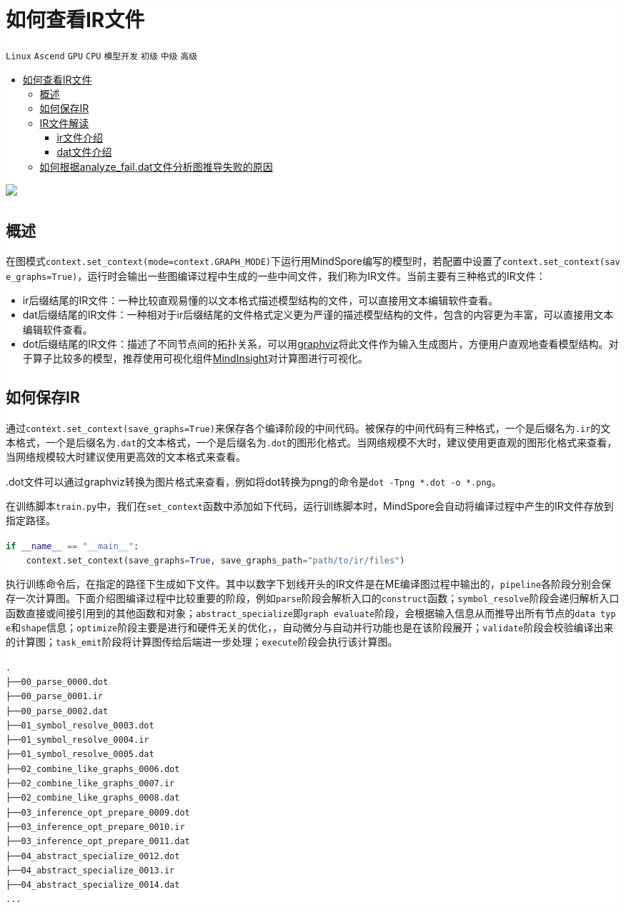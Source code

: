 # 如何查看IR文件

`Linux` `Ascend` `GPU` `CPU` `模型开发` `初级` `中级` `高级`



- [如何查看IR文件](#如何查看IR文件)
    - [概述](#概述)
    - [如何保存IR](#如何保存IR)
    - [IR文件解读](#IR文件解读)
        - [ir文件介绍](#ir文件介绍)
        - [dat文件介绍](#dat文件介绍)
    - [如何根据analyze_fail.dat文件分析图推导失败的原因](#如何根据analyze_fail.dat文件分析图推导失败的原因)



<a href="https://gitee.com/mindspore/docs/blob/master/docs/mindspore/programming_guide/source_zh_cn/read_ir_files.md" target="_blank"><img src="https://gitee.com/mindspore/docs/raw/master/resource/_static/logo_source.png"></a>

## 概述

在图模式`context.set_context(mode=context.GRAPH_MODE)`下运行用MindSpore编写的模型时，若配置中设置了`context.set_context(save_graphs=True)`，运行时会输出一些图编译过程中生成的一些中间文件，我们称为IR文件。当前主要有三种格式的IR文件：

- ir后缀结尾的IR文件：一种比较直观易懂的以文本格式描述模型结构的文件，可以直接用文本编辑软件查看。
- dat后缀结尾的IR文件：一种相对于ir后缀结尾的文件格式定义更为严谨的描述模型结构的文件，包含的内容更为丰富，可以直接用文本编辑软件查看。
- dot后缀结尾的IR文件：描述了不同节点间的拓扑关系，可以用[graphviz](http://graphviz.org)将此文件作为输入生成图片，方便用户直观地查看模型结构。对于算子比较多的模型，推荐使用可视化组件[MindInsight](https://www.mindspore.cn/mindinsight/docs/zh-CN/master/dashboard.html#id5)对计算图进行可视化。

## 如何保存IR

通过`context.set_context(save_graphs=True)`来保存各个编译阶段的中间代码。被保存的中间代码有三种格式，一个是后缀名为`.ir`的文本格式，一个是后缀名为`.dat`的文本格式，一个是后缀名为`.dot`的图形化格式。当网络规模不大时，建议使用更直观的图形化格式来查看，当网络规模较大时建议使用更高效的文本格式来查看。

.dot文件可以通过graphviz转换为图片格式来查看，例如将dot转换为png的命令是`dot -Tpng *.dot -o *.png`。

在训练脚本`train.py`中，我们在`set_context`函数中添加如下代码，运行训练脚本时，MindSpore会自动将编译过程中产生的IR文件存放到指定路径。

```python
if __name__ == "__main__":
    context.set_context(save_graphs=True, save_graphs_path="path/to/ir/files")
```

执行训练命令后，在指定的路径下生成如下文件。其中以数字下划线开头的IR文件是在ME编译图过程中输出的，`pipeline`各阶段分别会保存一次计算图。下面介绍图编译过程中比较重要的阶段，例如`parse`阶段会解析入口的`construct`函数；`symbol_resolve`阶段会递归解析入口函数直接或间接引用到的其他函数和对象；`abstract_specialize`即`graph evaluate`阶段，会根据输入信息从而推导出所有节点的`data type`和`shape`信息；`optimize`阶段主要是进行和硬件无关的优化，，自动微分与自动并行功能也是在该阶段展开；`validate`阶段会校验编译出来的计算图；`task_emit`阶段将计算图传给后端进一步处理；`execute`阶段会执行该计算图。

```text
.
├──00_parse_0000.dot
├──00_parse_0001.ir
├──00_parse_0002.dat
├──01_symbol_resolve_0003.dot
├──01_symbol_resolve_0004.ir
├──01_symbol_resolve_0005.dat
├──02_combine_like_graphs_0006.dot
├──02_combine_like_graphs_0007.ir
├──02_combine_like_graphs_0008.dat
├──03_inference_opt_prepare_0009.dot
├──03_inference_opt_prepare_0010.ir
├──03_inference_opt_prepare_0011.dat
├──04_abstract_specialize_0012.dot
├──04_abstract_specialize_0013.ir
├──04_abstract_specialize_0014.dat
...
```
